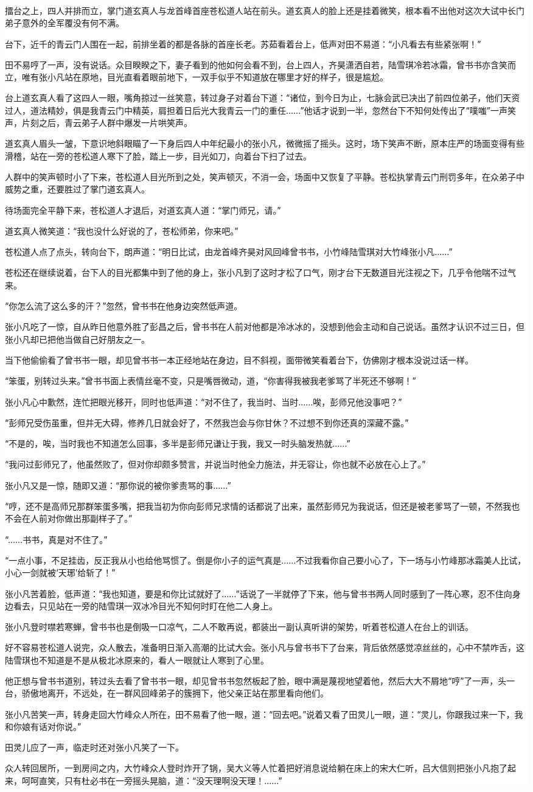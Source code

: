 擂台之上，四人并排而立，掌门道玄真人与龙首峰首座苍松道人站在前头。道玄真人的脸上还是挂着微笑，根本看不出他对这次大试中长门弟子意外的全军覆没有何不满。

台下，近千的青云门人围在一起，前排坐着的都是各脉的首座长老。苏茹看着台上，低声对田不易道：“小凡看去有些紧张啊！”

田不易哼了一声，没有说话。众目睽睽之下，妻子看到的他如何会看不到，台上四人，齐昊潇洒自若，陆雪琪冷若冰霜，曾书书亦含笑而立，唯有张小凡站在原地，目光直看着眼前地下，一双手似乎不知道放在哪里才好的样子，很是尴尬。

台上道玄真人看了这四人一眼，嘴角掠过一丝笑意，转过身子对着台下道：“诸位，到今日为止，七脉会武已决出了前四位弟子，他们天资过人，道法精妙，俱是我青云门中精英，肩担着日后光大我青云一门的重任……”他话才说到一半，忽然台下不知何处传出了“噗嗤”一声笑声，片刻之后，青云弟子人群中爆发一片哄笑声。

道玄真人眉头一皱，下意识地斜眼瞄了一下身后四人中年纪最小的张小凡，微微摇了摇头。这时，场下笑声不断，原本庄严的场面变得有些滑稽，站在一旁的苍松道人寒下了脸，踏上一步，目光如刀，向着台下扫了过去。

人群中的笑声顿时小了下来，苍松道人目光所到之处，笑声顿灭，不消一会，场面中又恢复了平静。苍松执掌青云门刑罚多年，在众弟子中威势之重，还要胜过了掌门道玄真人。

待场面完全平静下来，苍松道人才退后，对道玄真人道：“掌门师兄，请。”

道玄真人微笑道：“我也没什么好说的了，苍松师弟，你来吧。”

苍松道人点了点头，转向台下，朗声道：“明日比试，由龙首峰齐昊对风回峰曾书书，小竹峰陆雪琪对大竹峰张小凡……”

苍松还在继续说着，台下人的目光都集中到了他的身上，张小凡到了这时才松了口气，刚才台下无数道目光注视之下，几乎令他喘不过气来。

“你怎么流了这么多的汗？”忽然，曾书书在他身边突然低声道。

张小凡吃了一惊，自从昨日他意外胜了彭昌之后，曾书书在人前对他都是冷冰冰的，没想到他会主动和自己说话。虽然才认识不过三日，但张小凡却已把他当做自己好朋友之一。

当下他偷偷看了曾书书一眼，却见曾书书一本正经地站在身边，目不斜视，面带微笑看着台下，仿佛刚才根本没说过话一样。

“笨蛋，别转过头来。”曾书书面上表情丝毫不变，只是嘴唇微动，道，“你害得我被我老爹骂了半死还不够啊！”

张小凡心中歉然，连忙把眼光移开，同时也低声道：“对不住了，我当时、当时……唉，彭师兄他没事吧？”

“彭师兄受伤虽重，但并无大碍，修养几日就会好了，不然我岂会与你甘休？不过想不到你还真的深藏不露。”

“不是的，唉，当时我也不知道怎么回事，多半是彭师兄谦让于我，我又一时头脑发热就……”

“我问过彭师兄了，他虽然败了，但对你却颇多赞言，并说当时他全力施法，并无容让，你也就不必放在心上了。”

张小凡又是一惊，随即又道：“那你说的被你爹责骂的事……”

“哼，还不是高师兄那群笨蛋多嘴，把我当初为你向彭师兄求情的话都说了出来，虽然彭师兄为我说话，但还是被老爹骂了一顿，不然我也不会在人前对你做出那副样子了。”

“……书书，真是对不住了。”

“一点小事，不足挂齿，反正我从小也给他骂惯了。倒是你小子的运气真是……不过我看你自己要小心了，下一场与小竹峰那冰霜美人比试，小心一剑就被‘天琊’给斩了！”

张小凡苦着脸，低声道：“我也知道，要是和你比试就好了……”话说了一半就停了下来，他与曾书书两人同时感到了一阵心寒，忍不住向身边看去，只见站在一旁的陆雪琪一双冰冷目光不知何时盯在他二人身上。

张小凡登时噤若寒蝉，曾书书也是倒吸一口凉气，二人不敢再说，都装出一副认真听讲的架势，听着苍松道人在台上的训话。

好不容易苍松道人说完，众人散去，准备明日渐入高潮的比试大会。张小凡与曾书书下了台来，背后依然感觉凉丝丝的，心中不禁咋舌，这陆雪琪也不知道是不是从极北冰原来的，看人一眼就让人寒到了心里。

他正想与曾书书道别，转过头去看了曾书书一眼，却见曾书书忽然板起了脸，眼中满是蔑视地望着他，然后大大不屑地“哼”了一声，头一台，骄傲地离开，不远处，在一群风回峰弟子的簇拥下，他父亲正站在那里看向他们。

张小凡苦笑一声，转身走回大竹峰众人所在，田不易看了他一眼，道：“回去吧。”说着又看了田灵儿一眼，道：“灵儿，你跟我过来一下，我和你娘有话对你说。”

田灵儿应了一声，临走时还对张小凡笑了一下。

众人转回居所，一到房间之内，大竹峰众人登时炸开了锅，吴大义等人忙着把好消息说给躺在床上的宋大仁听，吕大信则把张小凡抱了起来，呵呵直笑，只有杜必书在一旁摇头晃脑，道：“没天理啊没天理！……”






